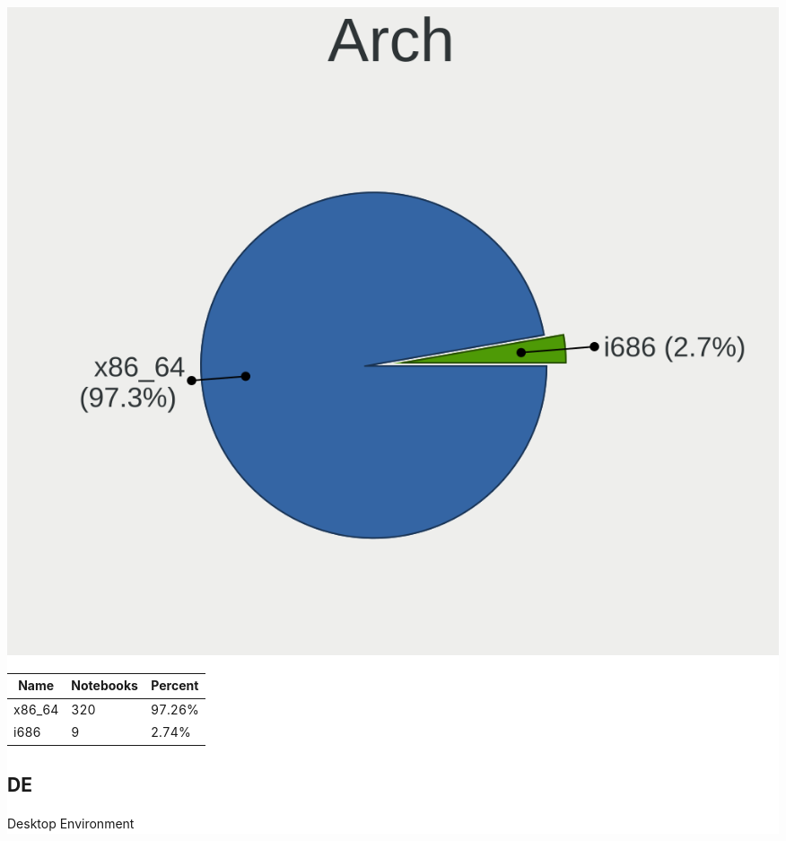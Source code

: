 ![Arch](./images/pie_chart/os_arch.svg)


| Name   | Notebooks | Percent |
|--------|-----------|---------|
| x86_64 | 320       | 97.26%  |
| i686   | 9         | 2.74%   |

DE
--

Desktop Environment
